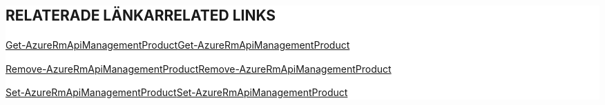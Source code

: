 ## <span data-ttu-id="7ea63-152">RELATERADE LÄNKAR</span><span class="sxs-lookup"><span data-stu-id="7ea63-152">RELATED LINKS</span></span>

[<span data-ttu-id="7ea63-153">Get-AzureRmApiManagementProduct</span><span class="sxs-lookup"><span data-stu-id="7ea63-153">Get-AzureRmApiManagementProduct</span></span>](./Get-AzureRmApiManagementProduct.md)

[<span data-ttu-id="7ea63-154">Remove-AzureRmApiManagementProduct</span><span class="sxs-lookup"><span data-stu-id="7ea63-154">Remove-AzureRmApiManagementProduct</span></span>](./Remove-AzureRmApiManagementProduct.md)

[<span data-ttu-id="7ea63-155">Set-AzureRmApiManagementProduct</span><span class="sxs-lookup"><span data-stu-id="7ea63-155">Set-AzureRmApiManagementProduct</span></span>](./Set-AzureRmApiManagementProduct.md)


